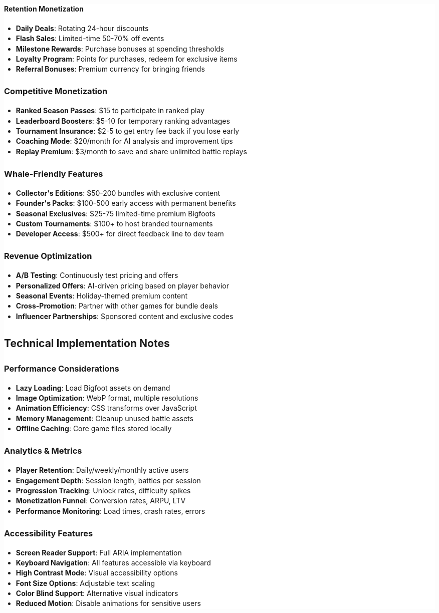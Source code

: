 #### **Retention Monetization**
- **Daily Deals**: Rotating 24-hour discounts
- **Flash Sales**: Limited-time 50-70% off events
- **Milestone Rewards**: Purchase bonuses at spending thresholds
- **Loyalty Program**: Points for purchases, redeem for exclusive items
- **Referral Bonuses**: Premium currency for bringing friends

### Competitive Monetization
- **Ranked Season Passes**: $15 to participate in ranked play
- **Leaderboard Boosters**: $5-10 for temporary ranking advantages
- **Tournament Insurance**: $2-5 to get entry fee back if you lose early
- **Coaching Mode**: $20/month for AI analysis and improvement tips
- **Replay Premium**: $3/month to save and share unlimited battle replays

### Whale-Friendly Features
- **Collector's Editions**: $50-200 bundles with exclusive content
- **Founder's Packs**: $100-500 early access with permanent benefits
- **Seasonal Exclusives**: $25-75 limited-time premium Bigfoots
- **Custom Tournaments**: $100+ to host branded tournaments
- **Developer Access**: $500+ for direct feedback line to dev team

### Revenue Optimization
- **A/B Testing**: Continuously test pricing and offers
- **Personalized Offers**: AI-driven pricing based on player behavior
- **Seasonal Events**: Holiday-themed premium content
- **Cross-Promotion**: Partner with other games for bundle deals
- **Influencer Partnerships**: Sponsored content and exclusive codes

## Technical Implementation Notes

### Performance Considerations
- **Lazy Loading**: Load Bigfoot assets on demand
- **Image Optimization**: WebP format, multiple resolutions
- **Animation Efficiency**: CSS transforms over JavaScript
- **Memory Management**: Cleanup unused battle assets
- **Offline Caching**: Core game files stored locally

### Analytics & Metrics
- **Player Retention**: Daily/weekly/monthly active users
- **Engagement Depth**: Session length, battles per session
- **Progression Tracking**: Unlock rates, difficulty spikes
- **Monetization Funnel**: Conversion rates, ARPU, LTV
- **Performance Monitoring**: Load times, crash rates, errors

### Accessibility Features
- **Screen Reader Support**: Full ARIA implementation
- **Keyboard Navigation**: All features accessible via keyboard
- **High Contrast Mode**: Visual accessibility options
- **Font Size Options**: Adjustable text scaling
- **Color Blind Support**: Alternative visual indicators
- **Reduced Motion**: Disable animations for sensitive users
